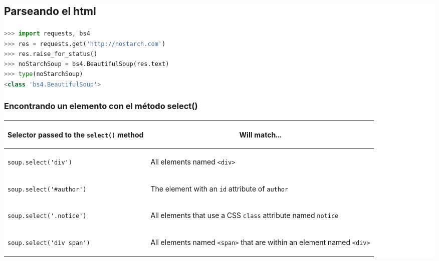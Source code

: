 ## Parseando el html

```python
>>> import requests, bs4
>>> res = requests.get('http://nostarch.com')
>>> res.raise_for_status()
>>> noStarchSoup = bs4.BeautifulSoup(res.text)
>>> type(noStarchSoup)
<class 'bs4.BeautifulSoup'>
```

### Encontrando un elemento con el método select()

<table summary="Examples of CSS Selectors" class="calibre9">
<colgroup class="calibre10">
<col class="calibre11">
<col class="calibre11">
</colgroup>
<thead class="calibre12">
<tr class="calibre13">
<th valign="top" class="calibre14">
<p class="calibre4">Selector passed to the <code class="literal2">select()</code> method</p>
</th>
<th valign="top" class="calibre15">
<p class="calibre4">Will match...</p>
</th>
</tr>
</thead>
<tbody class="calibre16">
<tr class="calibre13">
<td valign="top" class="calibre17">
<p class="calibre4"><code class="literal2">soup.select('div')</code></p>
</td>
<td valign="top" class="calibre18">
<p class="calibre4">All elements named <code class="literal2">&lt;div&gt;</code></p>
</td>
</tr>
<tr class="calibre19">
<td valign="top" class="calibre17">
<p class="calibre4"><code class="literal2">soup.select('#author')</code></p>
</td>
<td valign="top" class="calibre18">
<p class="calibre4">The element with an <code class="literal2">id</code> attribute of <code class="literal2">author</code></p>
</td>
</tr>
<tr class="calibre13">
<td valign="top" class="calibre17">
<p class="calibre4"><code class="literal2">soup.select('.notice')</code></p>
</td>
<td valign="top" class="calibre18">
<p class="calibre4">All elements that use a CSS <code class="literal2">class</code> attribute named <code class="literal2">notice</code></p>
</td>
</tr>
<tr class="calibre19">
<td valign="top" class="calibre17">
<p class="calibre4"><code class="literal2">soup.select('div span')</code></p>
</td>
<td valign="top" class="calibre18">
<p class="calibre4">All elements named <code class="literal2">&lt;span&gt;</code> that are within an element named <code class="literal2">&lt;div&gt;</code></p>
</td>